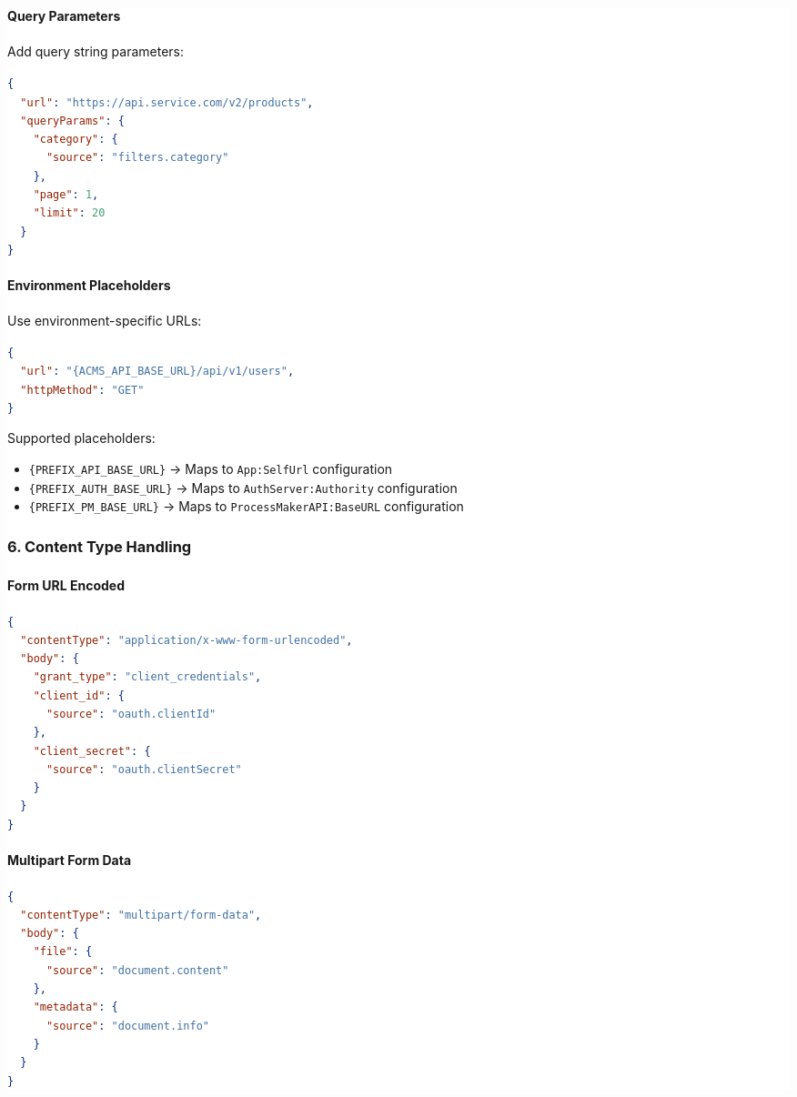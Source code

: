 #### Query Parameters
Add query string parameters:
```json
{
  "url": "https://api.service.com/v2/products",
  "queryParams": {
    "category": {
      "source": "filters.category"
    },
    "page": 1,
    "limit": 20
  }
}
```

#### Environment Placeholders
Use environment-specific URLs:
```json
{
  "url": "{ACMS_API_BASE_URL}/api/v1/users",
  "httpMethod": "GET"
}
```

Supported placeholders:
- `{PREFIX_API_BASE_URL}` → Maps to `App:SelfUrl` configuration
- `{PREFIX_AUTH_BASE_URL}` → Maps to `AuthServer:Authority` configuration
- `{PREFIX_PM_BASE_URL}` → Maps to `ProcessMakerAPI:BaseURL` configuration

### 6. Content Type Handling

#### Form URL Encoded
```json
{
  "contentType": "application/x-www-form-urlencoded",
  "body": {
    "grant_type": "client_credentials",
    "client_id": {
      "source": "oauth.clientId"
    },
    "client_secret": {
      "source": "oauth.clientSecret"
    }
  }
}
```

#### Multipart Form Data
```json
{
  "contentType": "multipart/form-data",
  "body": {
    "file": {
      "source": "document.content"
    },
    "metadata": {
      "source": "document.info"
    }
  }
}
```
